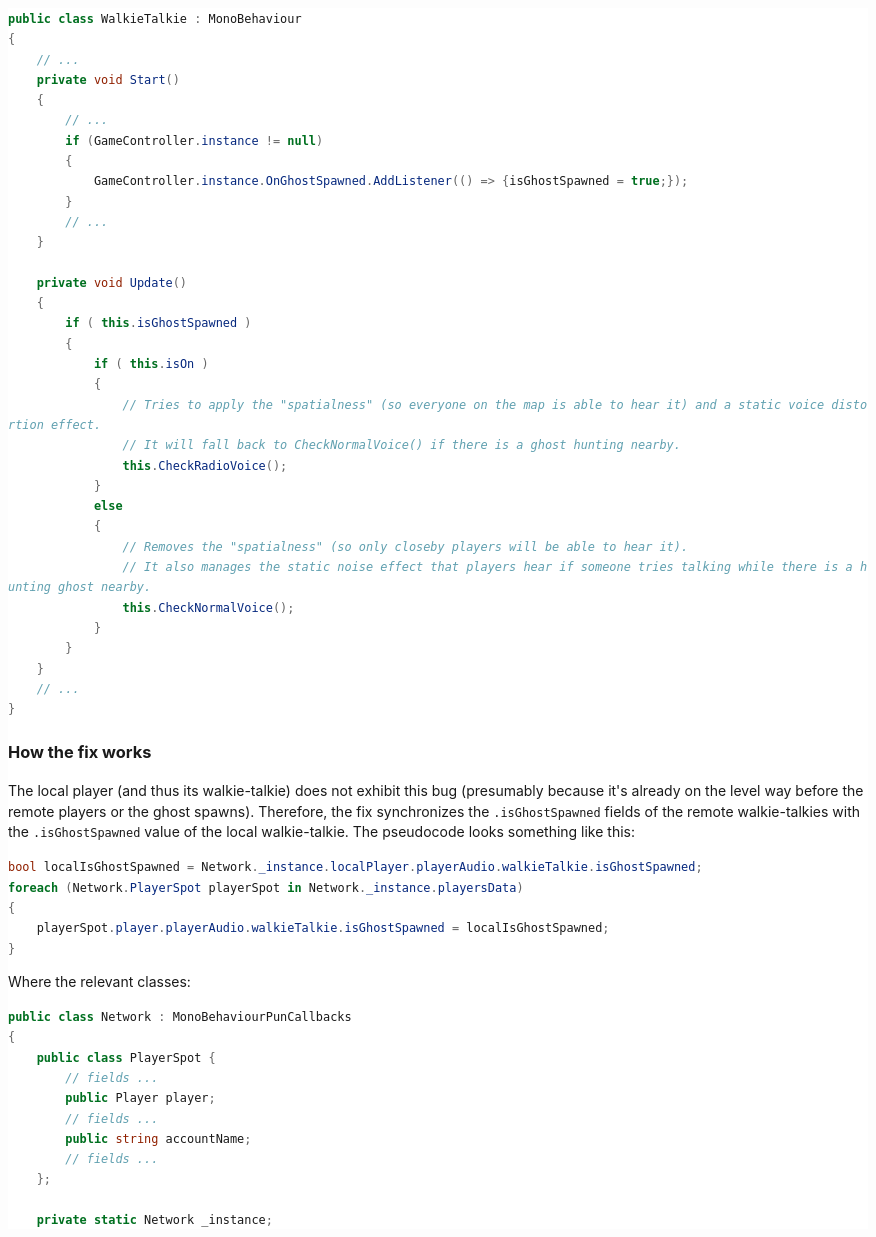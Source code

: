 ```cs
public class WalkieTalkie : MonoBehaviour
{
    // ...
    private void Start()
    {
        // ...
        if (GameController.instance != null)
        {
            GameController.instance.OnGhostSpawned.AddListener(() => {isGhostSpawned = true;});
        }
        // ...
    }

    private void Update()
    {
        if ( this.isGhostSpawned )
        {
            if ( this.isOn )
            {
                // Tries to apply the "spatialness" (so everyone on the map is able to hear it) and a static voice distortion effect.
                // It will fall back to CheckNormalVoice() if there is a ghost hunting nearby.
                this.CheckRadioVoice();
            }
            else
            {
                // Removes the "spatialness" (so only closeby players will be able to hear it).
                // It also manages the static noise effect that players hear if someone tries talking while there is a hunting ghost nearby.
                this.CheckNormalVoice();
            }
        }
    }
    // ...
}
```

### How the fix works

The local player (and thus its walkie-talkie) does not exhibit this bug (presumably because it's already on the level way before the remote players or the ghost spawns). Therefore, the fix synchronizes the `.isGhostSpawned` fields of the remote walkie-talkies with the `.isGhostSpawned` value of the local walkie-talkie. The pseudocode looks something like this:
```cs
bool localIsGhostSpawned = Network._instance.localPlayer.playerAudio.walkieTalkie.isGhostSpawned;
foreach (Network.PlayerSpot playerSpot in Network._instance.playersData)
{
    playerSpot.player.playerAudio.walkieTalkie.isGhostSpawned = localIsGhostSpawned;
}
```

Where the relevant classes:
```cs
public class Network : MonoBehaviourPunCallbacks
{
    public class PlayerSpot {
        // fields ...
        public Player player;
        // fields ...
        public string accountName;
        // fields ...
    };

    private static Network _instance;
```